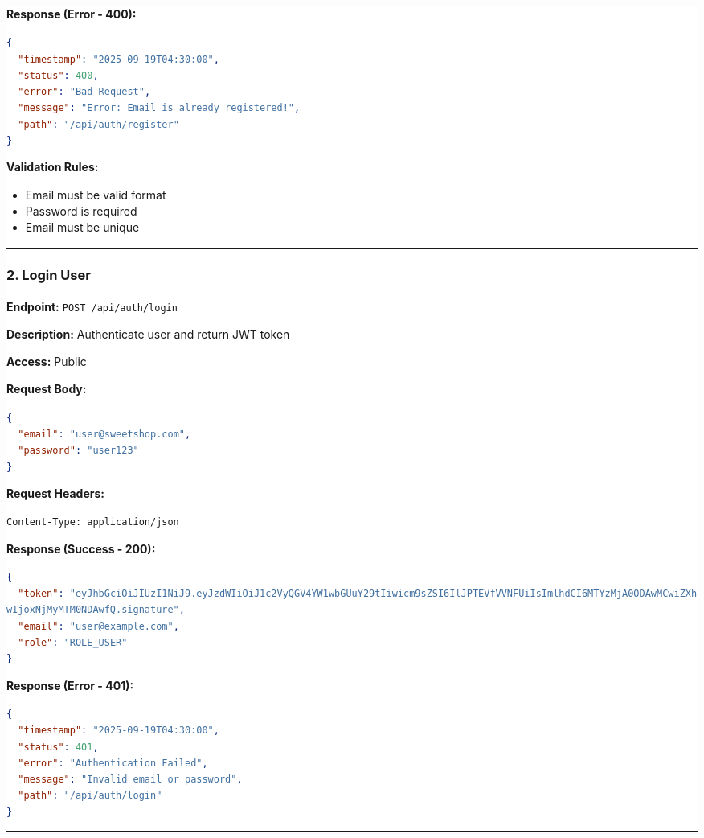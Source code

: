 **Response (Error - 400):**
```json
{
  "timestamp": "2025-09-19T04:30:00",
  "status": 400,
  "error": "Bad Request",
  "message": "Error: Email is already registered!",
  "path": "/api/auth/register"
}
```

**Validation Rules:**
- Email must be valid format
- Password is required
- Email must be unique

---

### 2. Login User

**Endpoint:** `POST /api/auth/login`

**Description:** Authenticate user and return JWT token

**Access:** Public

**Request Body:**
```json
{
  "email": "user@sweetshop.com",
  "password": "user123"
}
```

**Request Headers:**
```
Content-Type: application/json
```

**Response (Success - 200):**
```json
{
  "token": "eyJhbGciOiJIUzI1NiJ9.eyJzdWIiOiJ1c2VyQGV4YW1wbGUuY29tIiwicm9sZSI6IlJPTEVfVVNFUiIsImlhdCI6MTYzMjA0ODAwMCwiZXhwIjoxNjMyMTM0NDAwfQ.signature",
  "email": "user@example.com",
  "role": "ROLE_USER"
}
```

**Response (Error - 401):**
```json
{
  "timestamp": "2025-09-19T04:30:00",
  "status": 401,
  "error": "Authentication Failed",
  "message": "Invalid email or password",
  "path": "/api/auth/login"
}
```

---